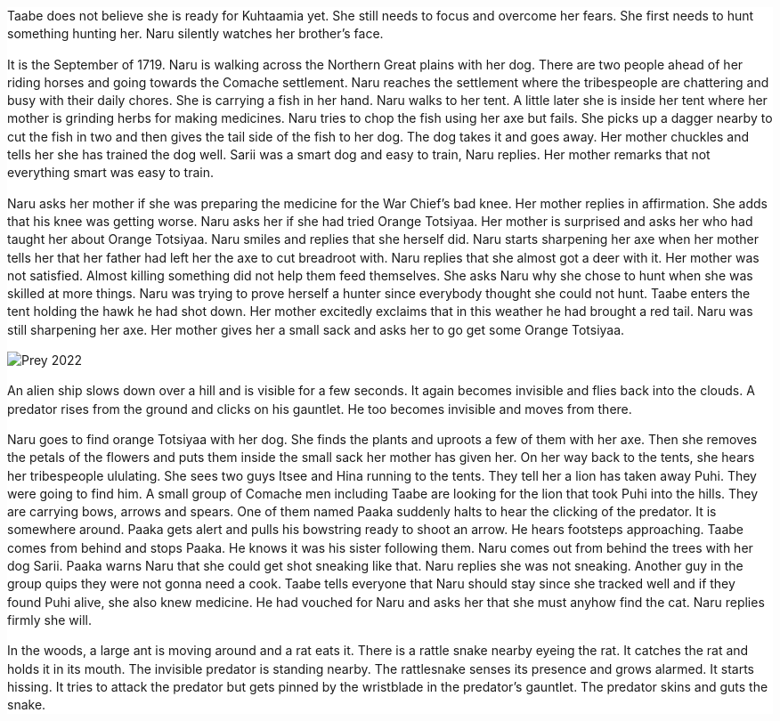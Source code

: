 
Taabe does not believe she is ready for Kuhtaamia yet. She still needs to focus and overcome her fears. She first needs to hunt something hunting her. Naru silently watches her brother’s face.


It is the September of 1719. Naru is walking across the Northern Great plains with her dog. There are two people ahead of her riding horses and going towards the Comache settlement.  Naru reaches the settlement where the tribespeople are chattering and busy with their daily chores. She is carrying a fish in her hand. Naru walks to her tent. A little later she is inside her tent where her mother is grinding herbs for making medicines. Naru tries to chop the fish using her axe but fails. She picks up a dagger nearby to cut the fish in two and then gives the tail side of the fish to her dog. The dog takes it and goes away. Her mother chuckles and tells her she has trained the dog well. Sarii was a smart dog and easy to train, Naru replies. Her mother remarks that not everything smart was easy to train.




Naru asks her mother if she was preparing the medicine for the War Chief’s bad knee. Her mother replies in affirmation. She adds that his knee was getting worse. Naru asks her if she had tried Orange Totsiyaa. Her mother is surprised and asks her who had taught her about Orange Totsiyaa. Naru smiles and replies that she herself did. Naru starts sharpening her axe when her mother tells her that her father had left her the axe to cut breadroot with. Naru replies that she almost got a deer with it. Her mother was not satisfied. Almost killing something did not help them feed themselves. She asks Naru why she chose to hunt when she was skilled at more things. Naru was trying to prove herself a hunter since everybody thought she could not hunt. Taabe enters the tent holding the hawk he had shot down. Her mother excitedly exclaims that in this weather he had brought a red tail. Naru was still sharpening her axe. Her mother gives her a small sack and asks her to go get some Orange Totsiyaa.


![Prey 2022](https://stygyrop.sirv.com/images/FYSRAtCVQAAr4hQ.webp)

An alien ship slows down over a hill and is visible for a few seconds. It again becomes invisible and flies back into the clouds. A predator rises from the ground and clicks on his gauntlet. He too becomes invisible and moves from there.


 Naru goes to find orange Totsiyaa with her dog. She finds the plants and uproots a few of them with her axe. Then she removes the petals of the flowers and puts them inside the small sack her mother has given her. On her way back to the tents, she hears her tribespeople ululating. She sees two guys Itsee and Hina running to the tents. They tell her a lion has taken away Puhi. They were going to find him. A small group of Comache men including Taabe are looking for the lion that took Puhi into the hills. They are carrying bows, arrows and spears. One of them named Paaka suddenly halts to hear the clicking of the predator. It is somewhere around. Paaka gets alert and pulls his bowstring ready to shoot an arrow. He hears footsteps approaching. Taabe comes from behind and stops Paaka. He knows it was his sister following them. Naru comes out from behind the trees with her dog Sarii. Paaka warns Naru that she could get shot sneaking like that. Naru replies she was not sneaking. Another guy in the group quips they were not gonna need a cook. Taabe tells everyone that Naru should stay since she tracked well and if they found Puhi alive, she also knew medicine. He had vouched for Naru and asks her that she must anyhow find the cat. Naru replies firmly she will.




In the woods, a large ant is moving around and a rat eats it. There is a rattle snake nearby eyeing the rat. It catches the rat and holds it in its mouth. The invisible predator is standing nearby. The rattlesnake senses its presence and grows alarmed. It starts hissing. It tries to attack the predator but gets pinned by the wristblade in the predator’s gauntlet. The predator skins and guts the snake.
